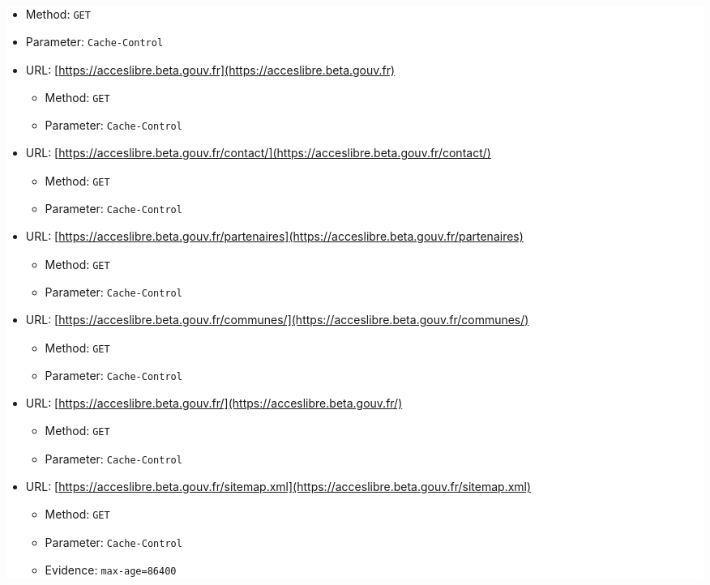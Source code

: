   
  * Method: `GET`
  
  
  * Parameter: `Cache-Control`
  
  
  
  
* URL: [https://acceslibre.beta.gouv.fr](https://acceslibre.beta.gouv.fr)
  
  
  * Method: `GET`
  
  
  * Parameter: `Cache-Control`
  
  
  
  
* URL: [https://acceslibre.beta.gouv.fr/contact/](https://acceslibre.beta.gouv.fr/contact/)
  
  
  * Method: `GET`
  
  
  * Parameter: `Cache-Control`
  
  
  
  
* URL: [https://acceslibre.beta.gouv.fr/partenaires](https://acceslibre.beta.gouv.fr/partenaires)
  
  
  * Method: `GET`
  
  
  * Parameter: `Cache-Control`
  
  
  
  
* URL: [https://acceslibre.beta.gouv.fr/communes/](https://acceslibre.beta.gouv.fr/communes/)
  
  
  * Method: `GET`
  
  
  * Parameter: `Cache-Control`
  
  
  
  
* URL: [https://acceslibre.beta.gouv.fr/](https://acceslibre.beta.gouv.fr/)
  
  
  * Method: `GET`
  
  
  * Parameter: `Cache-Control`
  
  
  
  
* URL: [https://acceslibre.beta.gouv.fr/sitemap.xml](https://acceslibre.beta.gouv.fr/sitemap.xml)
  
  
  * Method: `GET`
  
  
  * Parameter: `Cache-Control`
  
  
  * Evidence: `max-age=86400`
  